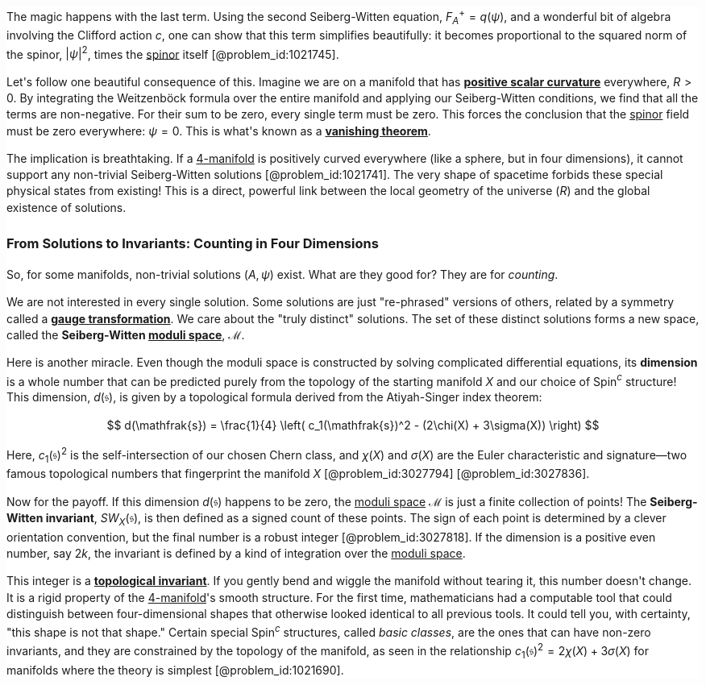 The magic happens with the last term. Using the second Seiberg-Witten equation, $F_A^+ = q(\psi)$, and a wonderful bit of algebra involving the Clifford action $c$, one can show that this term simplifies beautifully: it becomes proportional to the squared norm of the spinor, $|\psi|^2$, times the [spinor](@article_id:153967) itself [@problem_id:1021745].

Let's follow one beautiful consequence of this. Imagine we are on a manifold that has **[positive scalar curvature](@article_id:203170)** everywhere, $R > 0$. By integrating the Weitzenböck formula over the entire manifold and applying our Seiberg-Witten conditions, we find that all the terms are non-negative. For their sum to be zero, every single term must be zero. This forces the conclusion that the [spinor](@article_id:153967) field must be zero everywhere: $\psi = 0$. This is what's known as a **[vanishing theorem](@article_id:636469)**.

The implication is breathtaking. If a [4-manifold](@article_id:161353) is positively curved everywhere (like a sphere, but in four dimensions), it cannot support any non-trivial Seiberg-Witten solutions [@problem_id:1021741]. The very shape of spacetime forbids these special physical states from existing! This is a direct, powerful link between the local geometry of the universe ($R$) and the global existence of solutions.

### From Solutions to Invariants: Counting in Four Dimensions

So, for some manifolds, non-trivial solutions $(A, \psi)$ exist. What are they good for? They are for *counting*.

We are not interested in every single solution. Some solutions are just "re-phrased" versions of others, related by a symmetry called a **[gauge transformation](@article_id:140827)**. We care about the "truly distinct" solutions. The set of these distinct solutions forms a new space, called the **Seiberg-Witten [moduli space](@article_id:161221)**, $\mathcal{M}$.

Here is another miracle. Even though the moduli space is constructed by solving complicated differential equations, its **dimension** is a whole number that can be predicted purely from the topology of the starting manifold $X$ and our choice of Spin$^c$ structure! This dimension, $d(\mathfrak{s})$, is given by a topological formula derived from the Atiyah-Singer index theorem:

$$
d(\mathfrak{s}) = \frac{1}{4} \left( c_1(\mathfrak{s})^2 - (2\chi(X) + 3\sigma(X)) \right)
$$

Here, $c_1(\mathfrak{s})^2$ is the self-intersection of our chosen Chern class, and $\chi(X)$ and $\sigma(X)$ are the Euler characteristic and signature—two famous topological numbers that fingerprint the manifold $X$ [@problem_id:3027794] [@problem_id:3027836].

Now for the payoff. If this dimension $d(\mathfrak{s})$ happens to be zero, the [moduli space](@article_id:161221) $\mathcal{M}$ is just a finite collection of points! The **Seiberg-Witten invariant**, $SW_X(\mathfrak{s})$, is then defined as a signed count of these points. The sign of each point is determined by a clever orientation convention, but the final number is a robust integer [@problem_id:3027818]. If the dimension is a positive even number, say $2k$, the invariant is defined by a kind of integration over the [moduli space](@article_id:161221).

This integer is a **[topological invariant](@article_id:141534)**. If you gently bend and wiggle the manifold without tearing it, this number doesn't change. It is a rigid property of the [4-manifold](@article_id:161353)'s smooth structure. For the first time, mathematicians had a computable tool that could distinguish between four-dimensional shapes that otherwise looked identical to all previous tools. It could tell you, with certainty, "this shape is not that shape." Certain special Spin$^c$ structures, called *basic classes*, are the ones that can have non-zero invariants, and they are constrained by the topology of the manifold, as seen in the relationship $c_1(\mathfrak{s})^2 = 2\chi(X) + 3\sigma(X)$ for manifolds where the theory is simplest [@problem_id:1021690].
